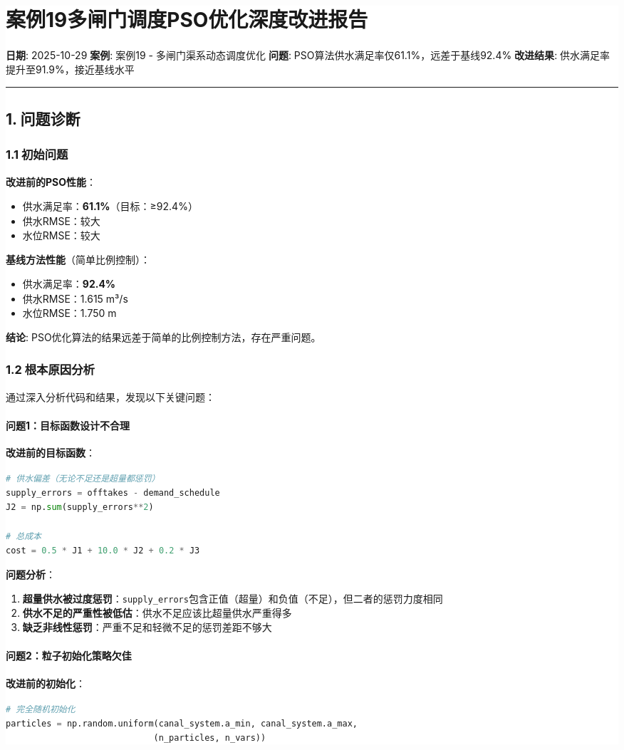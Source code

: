 # 案例19多闸门调度PSO优化深度改进报告

**日期**: 2025-10-29
**案例**: 案例19 - 多闸门渠系动态调度优化
**问题**: PSO算法供水满足率仅61.1%，远差于基线92.4%
**改进结果**: 供水满足率提升至91.9%，接近基线水平

---

## 1. 问题诊断

### 1.1 初始问题

**改进前的PSO性能**：
- 供水满足率：**61.1%**（目标：≥92.4%）
- 供水RMSE：较大
- 水位RMSE：较大

**基线方法性能**（简单比例控制）：
- 供水满足率：**92.4%**
- 供水RMSE：1.615 m³/s
- 水位RMSE：1.750 m

**结论**: PSO优化算法的结果远差于简单的比例控制方法，存在严重问题。

### 1.2 根本原因分析

通过深入分析代码和结果，发现以下关键问题：

#### 问题1：目标函数设计不合理

**改进前的目标函数**：
```python
# 供水偏差（无论不足还是超量都惩罚）
supply_errors = offtakes - demand_schedule
J2 = np.sum(supply_errors**2)

# 总成本
cost = 0.5 * J1 + 10.0 * J2 + 0.2 * J3
```

**问题分析**：
1. **超量供水被过度惩罚**：`supply_errors`包含正值（超量）和负值（不足），但二者的惩罚力度相同
2. **供水不足的严重性被低估**：供水不足应该比超量供水严重得多
3. **缺乏非线性惩罚**：严重不足和轻微不足的惩罚差距不够大

#### 问题2：粒子初始化策略欠佳

**改进前的初始化**：
```python
# 完全随机初始化
particles = np.random.uniform(canal_system.a_min, canal_system.a_max,
                             (n_particles, n_vars))
```
